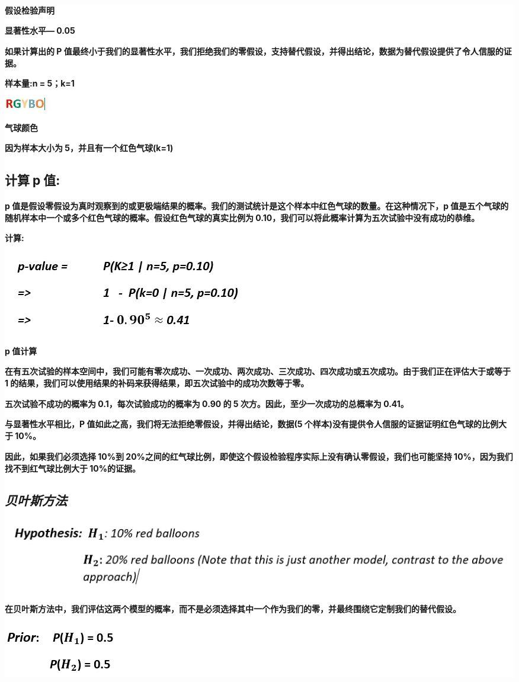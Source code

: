 **假设检验声明**

****显著性水平— 0.05****

**如果计算出的 P 值最终小于我们的显著性水平，我们拒绝我们的零假设，支持替代假设，并得出结论，数据为替代假设提供了令人信服的证据。**

****样本量:n = 5；k=1****

**![](img/48a54ebc02b0a17e7ea4756a060c0493.png)**

**气球颜色**

**因为样本大小为 5，并且有一个红色气球(k=1)**

## ****计算 p 值:****

**p 值是假设零假设为真时观察到的或更极端结果的概率。我们的测试统计是这个样本中红色气球的数量。在这种情况下，p 值是五个气球的随机样本中一个或多个红色气球的概率。假设红色气球的真实比例为 0.10，我们可以将此概率计算为五次试验中没有成功的恭维。**

****计算:****

**![](img/9ecd9f7c2a49b3d0e254a7104ccfc44f.png)**

**p 值计算**

**在有五次试验的样本空间中，我们可能有零次成功、一次成功、两次成功、三次成功、四次成功或五次成功。由于我们正在评估大于或等于 1 的结果，我们可以使用结果的补码来获得结果，即五次试验中的成功次数等于零。**

**五次试验不成功的概率为 0.1，每次试验成功的概率为 0.90 的 5 次方。因此，至少一次成功的总概率为 0.41。**

**与显著性水平相比，P 值如此之高，我们将无法拒绝零假设，并得出结论，数据(5 个样本)没有提供令人信服的证据证明红色气球的比例大于 10%。**

**因此，如果我们必须选择 10%到 20%之间的红气球比例，即使这个假设检验程序实际上没有确认零假设，我们也可能坚持 10%，因为我们找不到红气球比例大于 10%的证据。**

## *****贝叶斯方法*****

**![](img/0978925a8b930779e51dbb134d18608a.png)**

**在贝叶斯方法中，我们评估这两个模型的概率，而不是必须选择其中一个作为我们的零，并最终围绕它定制我们的替代假设。**

**![](img/25c8ea136036cf84ac3adee91e8cf46b.png)**
